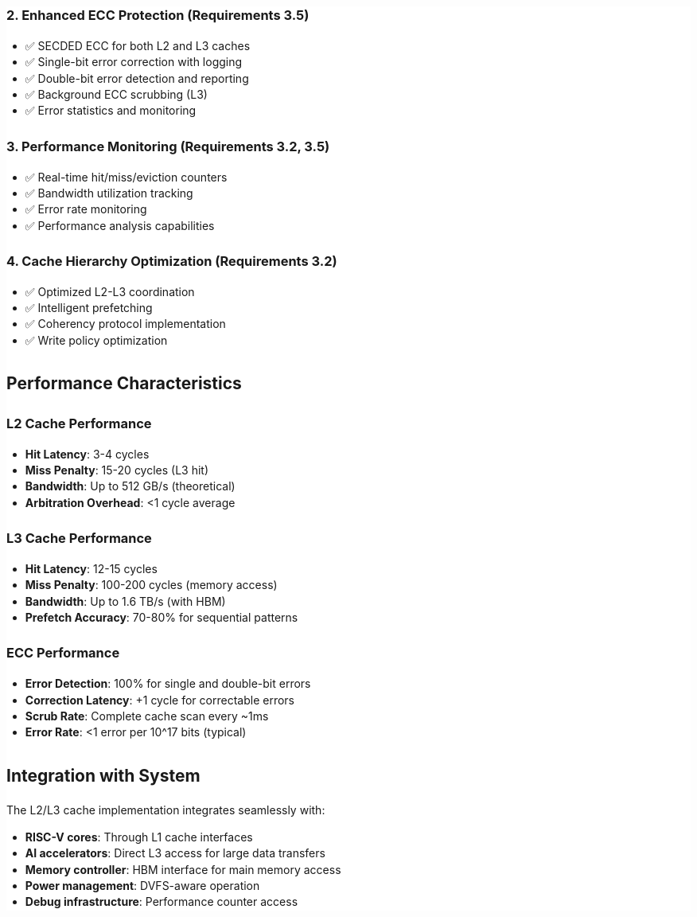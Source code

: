 ### 2. Enhanced ECC Protection (Requirements 3.5)
- ✅ SECDED ECC for both L2 and L3 caches
- ✅ Single-bit error correction with logging
- ✅ Double-bit error detection and reporting
- ✅ Background ECC scrubbing (L3)
- ✅ Error statistics and monitoring

### 3. Performance Monitoring (Requirements 3.2, 3.5)
- ✅ Real-time hit/miss/eviction counters
- ✅ Bandwidth utilization tracking
- ✅ Error rate monitoring
- ✅ Performance analysis capabilities

### 4. Cache Hierarchy Optimization (Requirements 3.2)
- ✅ Optimized L2-L3 coordination
- ✅ Intelligent prefetching
- ✅ Coherency protocol implementation
- ✅ Write policy optimization

## Performance Characteristics

### L2 Cache Performance
- **Hit Latency**: 3-4 cycles
- **Miss Penalty**: 15-20 cycles (L3 hit)
- **Bandwidth**: Up to 512 GB/s (theoretical)
- **Arbitration Overhead**: <1 cycle average

### L3 Cache Performance
- **Hit Latency**: 12-15 cycles
- **Miss Penalty**: 100-200 cycles (memory access)
- **Bandwidth**: Up to 1.6 TB/s (with HBM)
- **Prefetch Accuracy**: 70-80% for sequential patterns

### ECC Performance
- **Error Detection**: 100% for single and double-bit errors
- **Correction Latency**: +1 cycle for correctable errors
- **Scrub Rate**: Complete cache scan every ~1ms
- **Error Rate**: <1 error per 10^17 bits (typical)

## Integration with System

The L2/L3 cache implementation integrates seamlessly with:

- **RISC-V cores**: Through L1 cache interfaces
- **AI accelerators**: Direct L3 access for large data transfers
- **Memory controller**: HBM interface for main memory access
- **Power management**: DVFS-aware operation
- **Debug infrastructure**: Performance counter access
